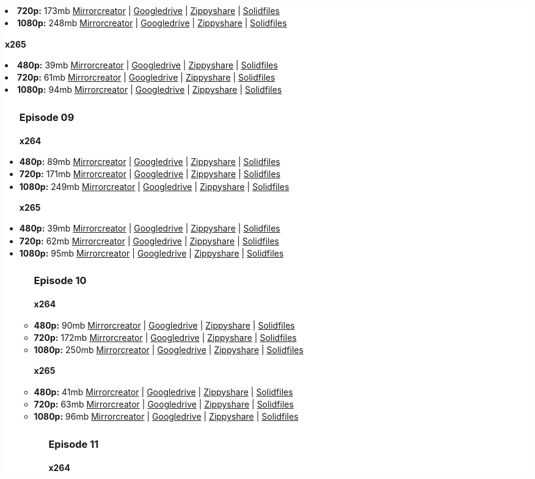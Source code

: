 <li><b>720p:</b> <span id="size">173mb</span> <a href="https://safeku.com/HqBgY">Mirrorcreator</a> | <a href="https://safeku.com/0Ljok">Googledrive</a> | <a href="https://safeku.com/f3xPJD">Zippyshare</a> | <a href="https://safeku.com/EES3gZRI">Solidfiles</a></li>
<li><b>1080p:</b> <span id="size">248mb</span> <a href="https://semawur.com/uUs9WEUsrAGL">Mirrorcreator</a> | <a href="https://semawur.com/T8q">Googledrive</a> | <a href="https://semawur.com/TK0LJ8Bzq">Zippyshare</a> | <a href="https://semawur.com/ZBeFyxs4Dy">Solidfiles</a></li>
<p> <strong>x265</strong>
<li><b>480p:</b> <span id="size">39mb</span> <a href="https://semawur.com/kEg7AV">Mirrorcreator</a> | <a href="https://semawur.com/PzFvsruOevpg">Googledrive</a> | <a href="https://semawur.com/I8ouF">Zippyshare</a> | <a href="https://semawur.com/Pt1ixP3BI">Solidfiles</a></li>
<li><b>720p:</b> <span id="size">61mb</span> <a href="https://semawur.com/pBuoZqH6Qv89">Mirrorcreator</a> | <a href="https://semawur.com/TQ0m">Googledrive</a> | <a href="https://semawur.com/cfPgrQe">Zippyshare</a> | <a href="https://semawur.com/kDh0kiDzG">Solidfiles</a></li>
<li><b>1080p:</b> <span id="size">94mb</span> <a href="https://semawur.com/KukH8D">Mirrorcreator</a> | <a href="https://semawur.com/dqsTr415BE0">Googledrive</a> | <a href="https://semawur.com/Zjfvrs4TYH7">Zippyshare</a> | <a href="https://semawur.com/QImQ">Solidfiles</a></li>
<ul />
<h3>Episode 09</h3>
<p><strong>x264</strong>
<li><b>480p:</b> <span id="size">89mb</span> <a href="https://semawur.com/SefcK1r72">Mirrorcreator</a> | <a href="https://semawur.com/IH9RNEP7u">Googledrive</a> | <a href="https://semawur.com/QmQJRT">Zippyshare</a> | <a href="https://semawur.com/iF8vodzfLF">Solidfiles</a></li>
<li><b>720p:</b> <span id="size">171mb</span> <a href="https://semawur.com/9ym">Mirrorcreator</a> | <a href="https://semawur.com/lGIMz9lu">Googledrive</a> | <a href="https://semawur.com/DkTWH">Zippyshare</a> | <a href="https://semawur.com/hG54Gq">Solidfiles</a></li>
<li><b>1080p:</b> <span id="size">249mb</span> <a href="https://semawur.com/SFPNU">Mirrorcreator</a> | <a href="https://semawur.com/hNwJKaiyQPA">Googledrive</a> | <a href="https://semawur.com/yhTvlIv">Zippyshare</a> | <a href="https://semawur.com/2dNVQYQaC4DO">Solidfiles</a></li>
<p> <strong>x265</strong>
<li><b>480p:</b> <span id="size">39mb</span> <a href="https://semawur.com/8EuMhJG0v">Mirrorcreator</a> | <a href="https://semawur.com/mrUMW0">Googledrive</a> | <a href="https://semawur.com/36rC9">Zippyshare</a> | <a href="https://semawur.com/eW7jBEGE6QHd">Solidfiles</a></li>
<li><b>720p:</b> <span id="size">62mb</span> <a href="https://semawur.com/tpevECEU">Mirrorcreator</a> | <a href="https://semawur.com/bjid">Googledrive</a> | <a href="https://semawur.com/yE4Nu0IdTai">Zippyshare</a> | <a href="https://semawur.com/6mgn">Solidfiles</a></li>
<li><b>1080p:</b> <span id="size">95mb</span> <a href="https://semawur.com/8dhEcncE">Mirrorcreator</a> | <a href="https://semawur.com/kW7a">Googledrive</a> | <a href="https://semawur.com/VUcGn">Zippyshare</a> | <a href="https://semawur.com/9E8x5C5">Solidfiles</a></li>
<ul />
<h3>Episode 10</h3>
<p><strong>x264</strong>
<li><b>480p:</b> <span id="size">90mb</span> <a href="https://semawur.com/DR0G35">Mirrorcreator</a> | <a href="https://semawur.com/38zG6v">Googledrive</a> | <a href="https://semawur.com/lWifa7">Zippyshare</a> | <a href="https://semawur.com/9PnT">Solidfiles</a></li>
<li><b>720p:</b> <span id="size">172mb</span> <a href="https://semawur.com/kri0su4t2Sv8">Mirrorcreator</a> | <a href="https://semawur.com/9s5xih">Googledrive</a> | <a href="https://semawur.com/S4ddji">Zippyshare</a> | <a href="https://semawur.com/m6JP8F">Solidfiles</a></li>
<li><b>1080p:</b> <span id="size">250mb</span> <a href="https://semawur.com/Qa1eVmssReJ">Mirrorcreator</a> | <a href="https://semawur.com/5ot">Googledrive</a> | <a href="https://semawur.com/2IfvOl6e">Zippyshare</a> | <a href="https://semawur.com/ZT8Gqs">Solidfiles</a></li>
<p> <strong>x265</strong>
<li><b>480p:</b> <span id="size">41mb</span> <a href="https://semawur.com/7A6NW">Mirrorcreator</a> | <a href="https://semawur.com/Tv0c2X">Googledrive</a> | <a href="https://semawur.com/ms2s">Zippyshare</a> | <a href="https://semawur.com/V7MjbvP">Solidfiles</a></li>
<li><b>720p:</b> <span id="size">63mb</span> <a href="https://semawur.com/uPO5kIcZbfc">Mirrorcreator</a> | <a href="https://semawur.com/Q62iv3qS">Googledrive</a> | <a href="https://semawur.com/0be">Zippyshare</a> | <a href="https://semawur.com/Oa2">Solidfiles</a></li>
<li><b>1080p:</b> <span id="size">96mb</span> <a href="https://semawur.com/nKrU8">Mirrorcreator</a> | <a href="https://semawur.com/htP32m">Googledrive</a> | <a href="https://semawur.com/QI1ImXJw">Zippyshare</a> | <a href="https://semawur.com/VxYwy">Solidfiles</a></li>
<ul />
<h3>Episode 11</h3>
<p><strong>x264</strong>